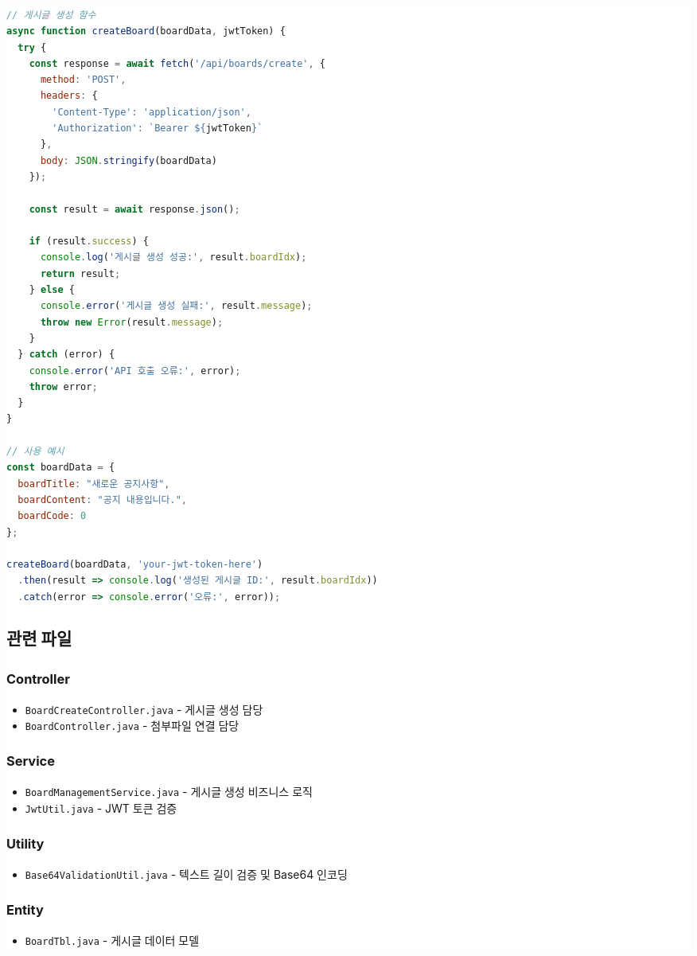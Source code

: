 ```javascript
// 게시글 생성 함수
async function createBoard(boardData, jwtToken) {
  try {
    const response = await fetch('/api/boards/create', {
      method: 'POST',
      headers: {
        'Content-Type': 'application/json',
        'Authorization': `Bearer ${jwtToken}`
      },
      body: JSON.stringify(boardData)
    });
    
    const result = await response.json();
    
    if (result.success) {
      console.log('게시글 생성 성공:', result.boardIdx);
      return result;
    } else {
      console.error('게시글 생성 실패:', result.message);
      throw new Error(result.message);
    }
  } catch (error) {
    console.error('API 호출 오류:', error);
    throw error;
  }
}

// 사용 예시
const boardData = {
  boardTitle: "새로운 공지사항",
  boardContent: "공지 내용입니다.",
  boardCode: 0
};

createBoard(boardData, 'your-jwt-token-here')
  .then(result => console.log('생성된 게시글 ID:', result.boardIdx))
  .catch(error => console.error('오류:', error));
```

## 관련 파일

### Controller
- `BoardCreateController.java` - 게시글 생성 담당
- `BoardController.java` - 첨부파일 연결 담당

### Service
- `BoardManagementService.java` - 게시글 생성 비즈니스 로직
- `JwtUtil.java` - JWT 토큰 검증

### Utility
- `Base64ValidationUtil.java` - 텍스트 길이 검증 및 Base64 인코딩

### Entity
- `BoardTbl.java` - 게시글 데이터 모델